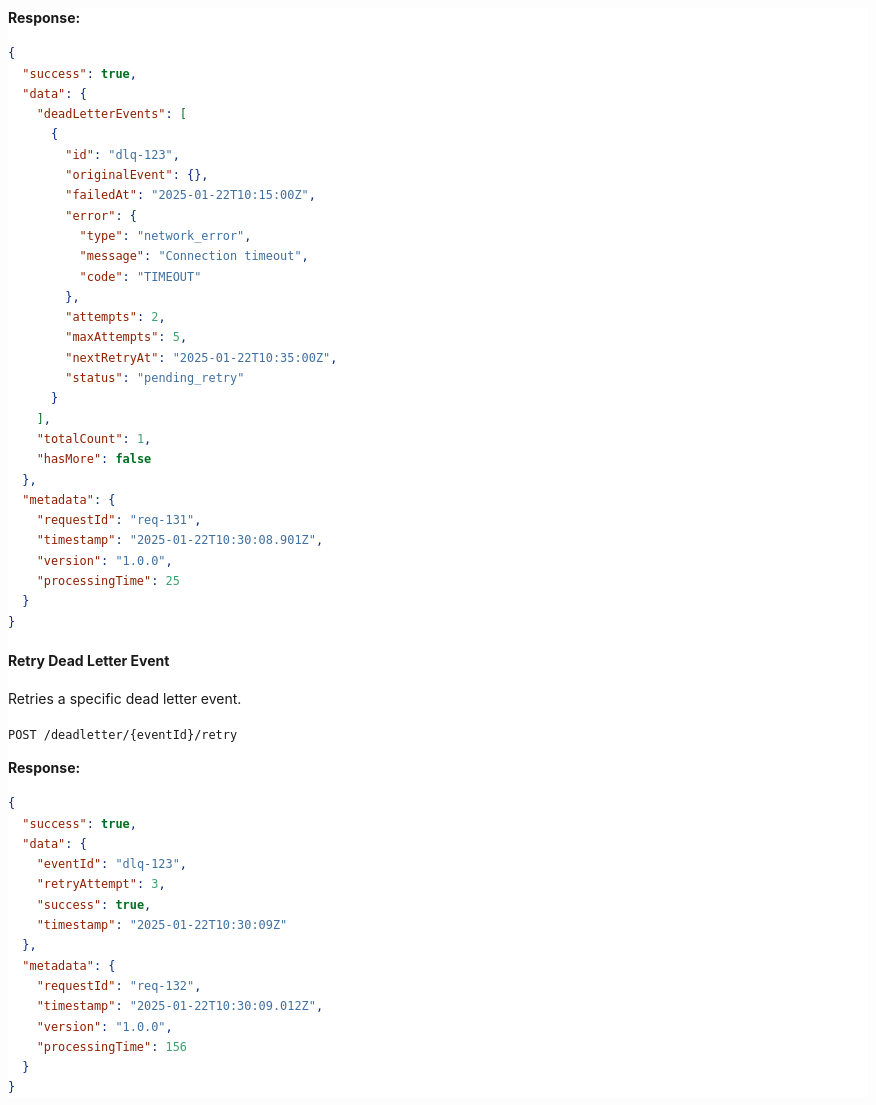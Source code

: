 **Response:**
```json
{
  "success": true,
  "data": {
    "deadLetterEvents": [
      {
        "id": "dlq-123",
        "originalEvent": {},
        "failedAt": "2025-01-22T10:15:00Z",
        "error": {
          "type": "network_error",
          "message": "Connection timeout",
          "code": "TIMEOUT"
        },
        "attempts": 2,
        "maxAttempts": 5,
        "nextRetryAt": "2025-01-22T10:35:00Z",
        "status": "pending_retry"
      }
    ],
    "totalCount": 1,
    "hasMore": false
  },
  "metadata": {
    "requestId": "req-131",
    "timestamp": "2025-01-22T10:30:08.901Z",
    "version": "1.0.0",
    "processingTime": 25
  }
}
```

#### Retry Dead Letter Event
Retries a specific dead letter event.

```http
POST /deadletter/{eventId}/retry
```

**Response:**
```json
{
  "success": true,
  "data": {
    "eventId": "dlq-123",
    "retryAttempt": 3,
    "success": true,
    "timestamp": "2025-01-22T10:30:09Z"
  },
  "metadata": {
    "requestId": "req-132",
    "timestamp": "2025-01-22T10:30:09.012Z",
    "version": "1.0.0",
    "processingTime": 156
  }
}
```
